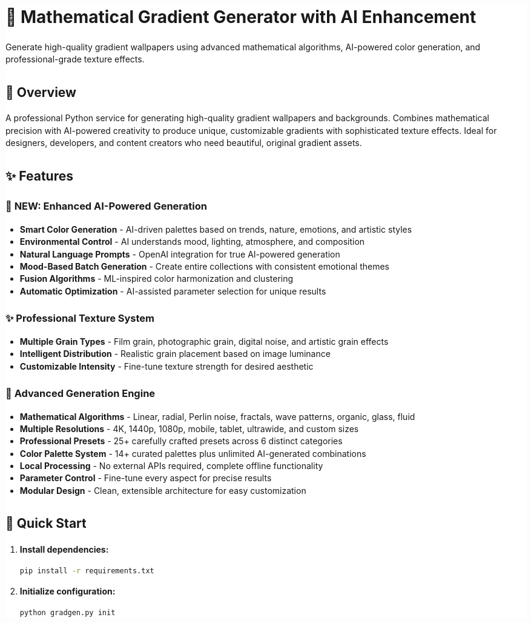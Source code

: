 # 🎨 Mathematical Gradient Generator with AI Enhancement

Generate high-quality gradient wallpapers using advanced mathematical algorithms, AI-powered color generation, and professional-grade texture effects.

## 🎯 Overview

A professional Python service for generating high-quality gradient wallpapers and backgrounds. Combines mathematical precision with AI-powered creativity to produce unique, customizable gradients with sophisticated texture effects. Ideal for designers, developers, and content creators who need beautiful, original gradient assets.

## ✨ Features

### 🤖 **NEW: Enhanced AI-Powered Generation**
- **Smart Color Generation** - AI-driven palettes based on trends, nature, emotions, and artistic styles
- **Environmental Control** - AI understands mood, lighting, atmosphere, and composition
- **Natural Language Prompts** - OpenAI integration for true AI-powered generation
- **Mood-Based Batch Generation** - Create entire collections with consistent emotional themes
- **Fusion Algorithms** - ML-inspired color harmonization and clustering
- **Automatic Optimization** - AI-assisted parameter selection for unique results

### ✨ **Professional Texture System** 
- **Multiple Grain Types** - Film grain, photographic grain, digital noise, and artistic grain effects
- **Intelligent Distribution** - Realistic grain placement based on image luminance
- **Customizable Intensity** - Fine-tune texture strength for desired aesthetic

### 🎨 **Advanced Generation Engine**
- **Mathematical Algorithms** - Linear, radial, Perlin noise, fractals, wave patterns, organic, glass, fluid
- **Multiple Resolutions** - 4K, 1440p, 1080p, mobile, tablet, ultrawide, and custom sizes
- **Professional Presets** - 25+ carefully crafted presets across 6 distinct categories
- **Color Palette System** - 14+ curated palettes plus unlimited AI-generated combinations
- **Local Processing** - No external APIs required, complete offline functionality
- **Parameter Control** - Fine-tune every aspect for precise results
- **Modular Design** - Clean, extensible architecture for easy customization

## 🚀 Quick Start

1. **Install dependencies:**
   ```bash
   pip install -r requirements.txt
   ```

2. **Initialize configuration:**
   ```bash
   python gradgen.py init
   ```
